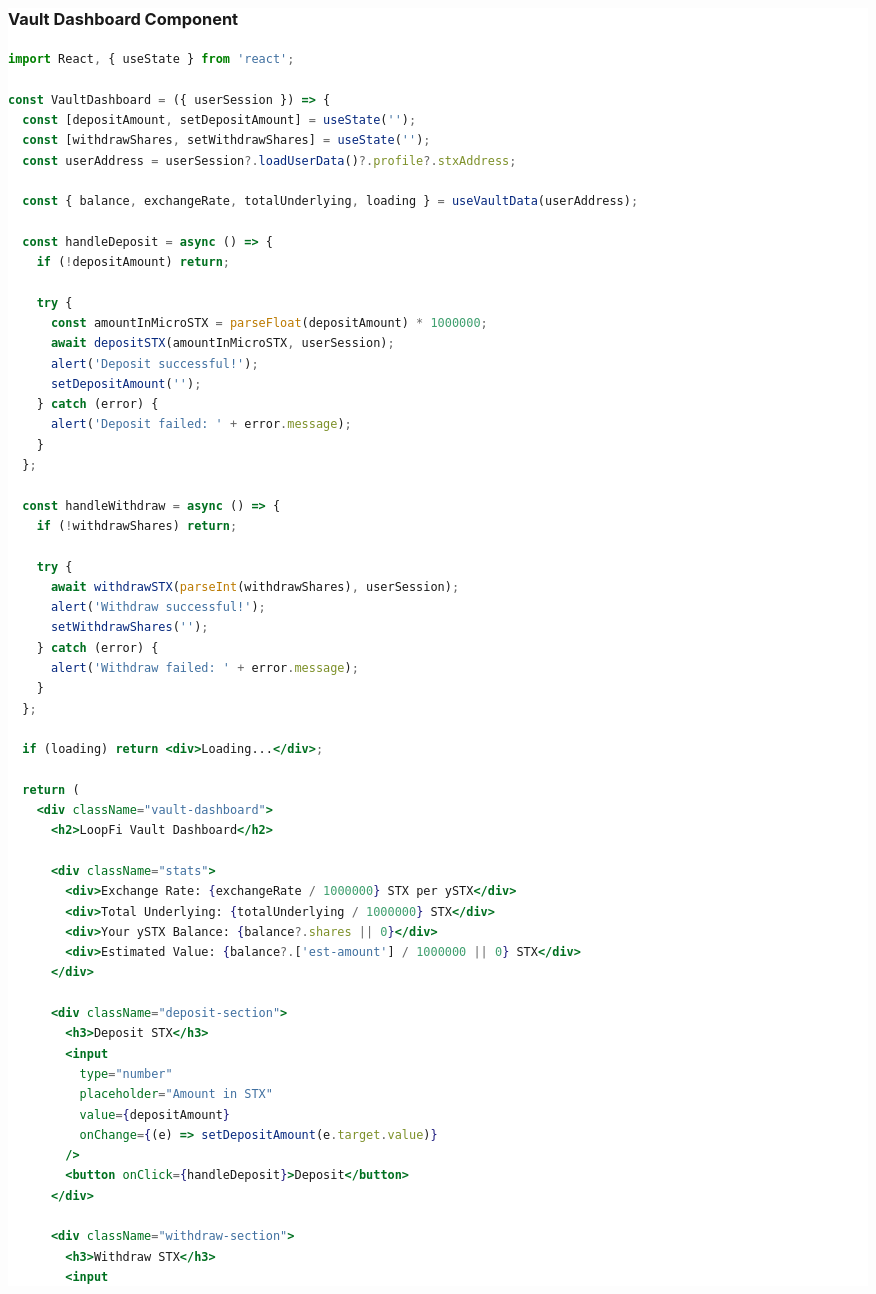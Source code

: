 ### Vault Dashboard Component
```jsx
import React, { useState } from 'react';

const VaultDashboard = ({ userSession }) => {
  const [depositAmount, setDepositAmount] = useState('');
  const [withdrawShares, setWithdrawShares] = useState('');
  const userAddress = userSession?.loadUserData()?.profile?.stxAddress;
  
  const { balance, exchangeRate, totalUnderlying, loading } = useVaultData(userAddress);

  const handleDeposit = async () => {
    if (!depositAmount) return;
    
    try {
      const amountInMicroSTX = parseFloat(depositAmount) * 1000000;
      await depositSTX(amountInMicroSTX, userSession);
      alert('Deposit successful!');
      setDepositAmount('');
    } catch (error) {
      alert('Deposit failed: ' + error.message);
    }
  };

  const handleWithdraw = async () => {
    if (!withdrawShares) return;
    
    try {
      await withdrawSTX(parseInt(withdrawShares), userSession);
      alert('Withdraw successful!');
      setWithdrawShares('');
    } catch (error) {
      alert('Withdraw failed: ' + error.message);
    }
  };

  if (loading) return <div>Loading...</div>;

  return (
    <div className="vault-dashboard">
      <h2>LoopFi Vault Dashboard</h2>
      
      <div className="stats">
        <div>Exchange Rate: {exchangeRate / 1000000} STX per ySTX</div>
        <div>Total Underlying: {totalUnderlying / 1000000} STX</div>
        <div>Your ySTX Balance: {balance?.shares || 0}</div>
        <div>Estimated Value: {balance?.['est-amount'] / 1000000 || 0} STX</div>
      </div>

      <div className="deposit-section">
        <h3>Deposit STX</h3>
        <input
          type="number"
          placeholder="Amount in STX"
          value={depositAmount}
          onChange={(e) => setDepositAmount(e.target.value)}
        />
        <button onClick={handleDeposit}>Deposit</button>
      </div>

      <div className="withdraw-section">
        <h3>Withdraw STX</h3>
        <input
```